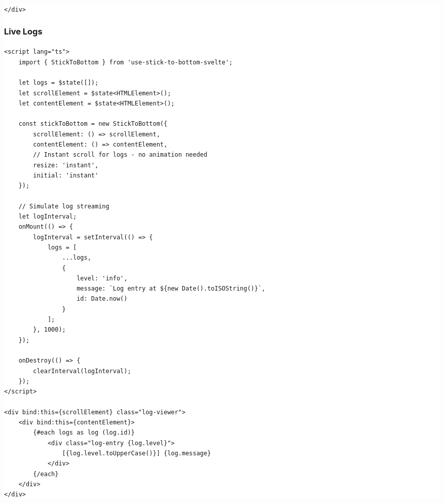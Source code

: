 ```svelte
</div>
```

### Live Logs

```svelte
<script lang="ts">
	import { StickToBottom } from 'use-stick-to-bottom-svelte';

	let logs = $state([]);
	let scrollElement = $state<HTMLElement>();
	let contentElement = $state<HTMLElement>();

	const stickToBottom = new StickToBottom({
		scrollElement: () => scrollElement,
		contentElement: () => contentElement,
		// Instant scroll for logs - no animation needed
		resize: 'instant',
		initial: 'instant'
	});

	// Simulate log streaming
	let logInterval;
	onMount(() => {
		logInterval = setInterval(() => {
			logs = [
				...logs,
				{
					level: 'info',
					message: `Log entry at ${new Date().toISOString()}`,
					id: Date.now()
				}
			];
		}, 1000);
	});

	onDestroy(() => {
		clearInterval(logInterval);
	});
</script>

<div bind:this={scrollElement} class="log-viewer">
	<div bind:this={contentElement}>
		{#each logs as log (log.id)}
			<div class="log-entry {log.level}">
				[{log.level.toUpperCase()}] {log.message}
			</div>
		{/each}
	</div>
</div>
```
